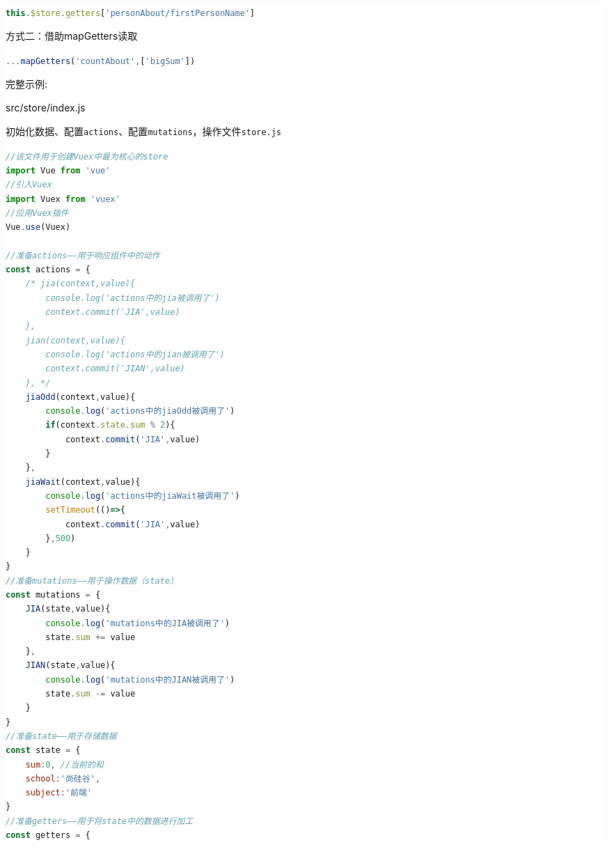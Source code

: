 ```javascript
this.$store.getters['personAbout/firstPersonName']
```

方式二：借助mapGetters读取

```javascript
...mapGetters('countAbout',['bigSum'])
```



完整示例:

src/store/index.js

初始化数据、配置```actions```、配置```mutations```，操作文件```store.js```

```js
//该文件用于创建Vuex中最为核心的store
import Vue from 'vue'
//引入Vuex
import Vuex from 'vuex'
//应用Vuex插件
Vue.use(Vuex)

//准备actions——用于响应组件中的动作
const actions = {
	/* jia(context,value){
		console.log('actions中的jia被调用了')
		context.commit('JIA',value)
	},
	jian(context,value){
		console.log('actions中的jian被调用了')
		context.commit('JIAN',value)
	}, */
	jiaOdd(context,value){
		console.log('actions中的jiaOdd被调用了')
		if(context.state.sum % 2){
			context.commit('JIA',value)
		}
	},
	jiaWait(context,value){
		console.log('actions中的jiaWait被调用了')
		setTimeout(()=>{
			context.commit('JIA',value)
		},500)
	}
}
//准备mutations——用于操作数据（state）
const mutations = {
	JIA(state,value){
		console.log('mutations中的JIA被调用了')
		state.sum += value
	},
	JIAN(state,value){
		console.log('mutations中的JIAN被调用了')
		state.sum -= value
	}
}
//准备state——用于存储数据
const state = {
	sum:0, //当前的和
	school:'尚硅谷',
	subject:'前端'
}
//准备getters——用于将state中的数据进行加工
const getters = {
```